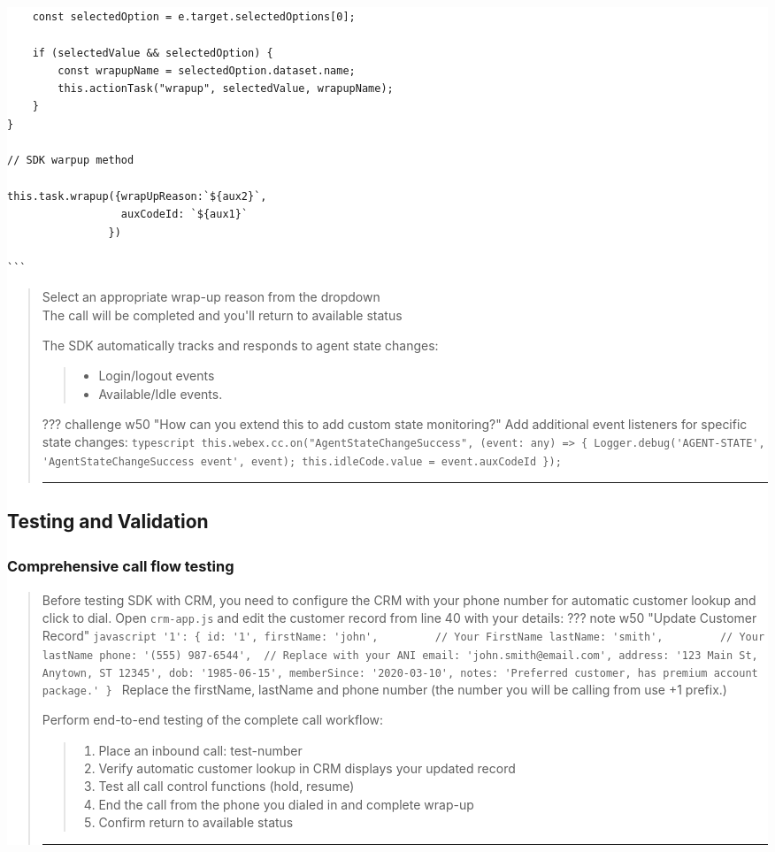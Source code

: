         const selectedOption = e.target.selectedOptions[0];
        
        if (selectedValue && selectedOption) {
            const wrapupName = selectedOption.dataset.name;
            this.actionTask("wrapup", selectedValue, wrapupName);
        }
    }

    // SDK warpup method

    this.task.wrapup({wrapUpReason:`${aux2}`,
                      auxCodeId: `${aux1}`
                    })

    ```
> Select an appropriate wrap-up reason from the dropdown  
> The call will be completed and you'll return to available status  
>
> The SDK automatically tracks and responds to agent state changes:
> > - Login/logout events  
> > - Available/Idle events.
>
> ??? challenge w50 "How can you extend this to add custom state monitoring?"
    Add additional event listeners for specific state changes:
    ```typescript
            this.webex.cc.on("AgentStateChangeSuccess", (event: any) => {
            Logger.debug('AGENT-STATE', 'AgentStateChangeSuccess event', event);
            this.idleCode.value = event.auxCodeId
        });
    ```
>
> ---

## Testing and Validation

### Comprehensive call flow testing

> Before testing SDK with CRM, you need to configure the CRM with your phone number for automatic customer lookup and click to dial.
> Open `crm-app.js` and edit the customer record from line 40 with your details:
> ??? note w50 "Update Customer Record"
    ```javascript
    '1': {
        id: '1',
        firstName: 'john',         // Your FirstName
        lastName: 'smith',         // Your lastName
        phone: '(555) 987-6544',  // Replace with your ANI
        email: 'john.smith@email.com',
        address: '123 Main St, Anytown, ST 12345',
        dob: '1985-06-15',
        memberSince: '2020-03-10',
        notes: 'Preferred customer, has premium account package.'
    }
    ```
> Replace the firstName, lastName and phone number (the number you will be calling from use +1 prefix.)
>
> Perform end-to-end testing of the complete call workflow:
> > 1. Place an inbound call: <copy><w class="dn">test-number</w></copy>  
> > 2. Verify automatic customer lookup in CRM displays your updated record  
> > 3. Test all call control functions (hold, resume)  
> > 4. End the call from the phone you dialed in and complete wrap-up  
> > 5. Confirm return to available status  
>
> ---